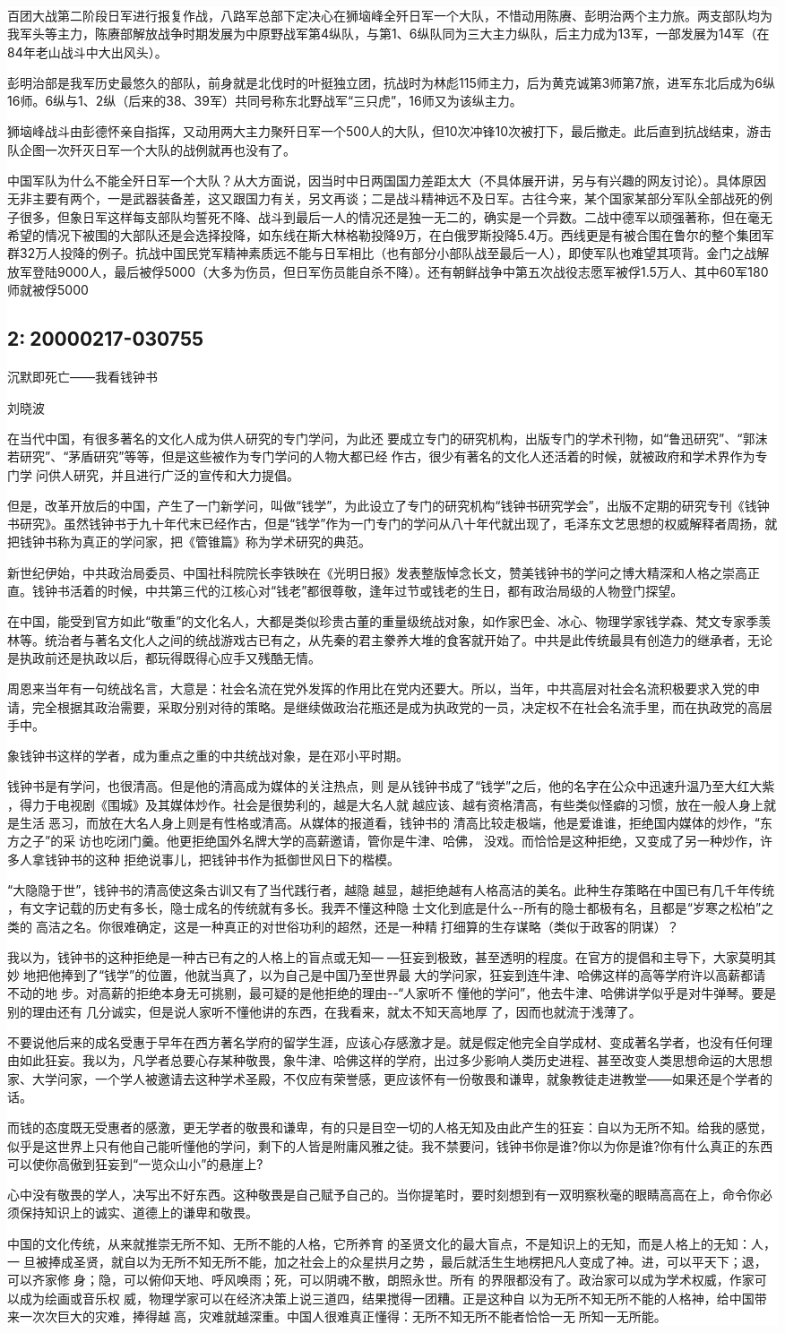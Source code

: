 百团大战第二阶段日军进行报复作战，八路军总部下定决心在狮垴峰全歼日军一个大队，不惜动用陈赓、彭明治两个主力旅。两支部队均为我军头等主力，陈赓部解放战争时期发展为中原野战军第4纵队，与第1、6纵队同为三大主力纵队，后主力成为13军，一部发展为14军（在84年老山战斗中大出风头）。

彭明治部是我军历史最悠久的部队，前身就是北伐时的叶挺独立团，抗战时为林彪115师主力，后为黄克诚第3师第7旅，进军东北后成为6纵16师。6纵与1、2纵（后来的38、39军）共同号称东北野战军“三只虎”，16师又为该纵主力。

狮垴峰战斗由彭德怀亲自指挥，又动用两大主力聚歼日军一个500人的大队，但10次冲锋10次被打下，最后撤走。此后直到抗战结束，游击队企图一次歼灭日军一个大队的战例就再也没有了。

中国军队为什么不能全歼日军一个大队？从大方面说，因当时中日两国国力差距太大（不具体展开讲，另与有兴趣的网友讨论）。具体原因无非主要有两个，一是武器装备差，这又跟国力有关，另文再谈；二是战斗精神远不及日军。古往今来，某个国家某部分军队全部战死的例子很多，但象日军这样每支部队均誓死不降、战斗到最后一人的情况还是独一无二的，确实是一个异数。二战中德军以顽强著称，但在毫无希望的情况下被围的大部队还是会选择投降，如东线在斯大林格勒投降9万，在白俄罗斯投降5.4万。西线更是有被合围在鲁尔的整个集团军群32万人投降的例子。抗战中国民党军精神素质远不能与日军相比（也有部分小部队战至最后一人），即使军队也难望其项背。金门之战解放军登陆9000人，最后被俘5000（大多为伤员，但日军伤员能自杀不降）。还有朝鲜战争中第五次战役志愿军被俘1.5万人、其中60军180师就被俘5000

## 2: 20000217-030755

沉默即死亡——我看钱钟书

刘晓波

在当代中国，有很多著名的文化人成为供人研究的专门学问，为此还 要成立专门的研究机构，出版专门的学术刊物，如“鲁迅研究”、“郭沫 若研究”、“茅盾研究”等等，但是这些被作为专门学问的人物大都已经 作古，很少有著名的文化人还活着的时候，就被政府和学术界作为专门学 问供人研究，并且进行广泛的宣传和大力提倡。

但是，改革开放后的中国，产生了一门新学问，叫做“钱学”，为此设立了专门的研究机构“钱钟书研究学会”，出版不定期的研究专刊《钱钟书研究》。虽然钱钟书于九十年代末已经作古，但是“钱学”作为一门专门的学问从八十年代就出现了，毛泽东文艺思想的权威解释者周扬，就把钱钟书称为真正的学问家，把《管锥篇》称为学术研究的典范。

新世纪伊始，中共政治局委员、中国社科院院长李铁映在《光明日报》发表整版悼念长文，赞美钱钟书的学问之博大精深和人格之崇高正直。钱钟书活着的时候，中共第三代的江核心对“钱老”都很尊敬，逢年过节或钱老的生日，都有政治局级的人物登门探望。

在中国，能受到官方如此“敬重”的文化名人，大都是类似珍贵古董的重量级统战对象，如作家巴金、冰心、物理学家钱学森、梵文专家季羡林等。统治者与著名文化人之间的统战游戏古已有之，从先秦的君主豢养大堆的食客就开始了。中共是此传统最具有创造力的继承者，无论是执政前还是执政以后，都玩得既得心应手又残酷无情。

周恩来当年有一句统战名言，大意是：社会名流在党外发挥的作用比在党内还要大。所以，当年，中共高层对社会名流积极要求入党的申请，完全根据其政治需要，采取分别对待的策略。是继续做政治花瓶还是成为执政党的一员，决定权不在社会名流手里，而在执政党的高层手中。

象钱钟书这样的学者，成为重点之重的中共统战对象，是在邓小平时期。

钱钟书是有学问，也很清高。但是他的清高成为媒体的关注热点，则 是从钱钟书成了“钱学”之后，他的名字在公众中迅速升温乃至大红大紫 ，得力于电视剧《围城》及其媒体炒作。社会是很势利的，越是大名人就 越应该、越有资格清高，有些类似怪癖的习惯，放在一般人身上就是生活 恶习，而放在大名人身上则是有性格或清高。从媒体的报道看，钱钟书的 清高比较走极端，他是爱谁谁，拒绝国内媒体的炒作，“东方之子”的采 访也吃闭门羹。他更拒绝国外名牌大学的高薪邀请，管你是牛津、哈佛， 没戏。而恰恰是这种拒绝，又变成了另一种炒作，许多人拿钱钟书的这种 拒绝说事儿，把钱钟书作为抵御世风日下的楷模。

“大隐隐于世”，钱钟书的清高使这条古训又有了当代践行者，越隐 越显，越拒绝越有人格高洁的美名。此种生存策略在中国已有几千年传统 ，有文字记载的历史有多长，隐士成名的传统就有多长。我弄不懂这种隐 士文化到底是什么--所有的隐士都极有名，且都是“岁寒之松柏”之类的 高洁之名。你很难确定，这是一种真正的对世俗功利的超然，还是一种精 打细算的生存谋略（类似于政客的阴谋）？

我以为，钱钟书的这种拒绝是一种古已有之的人格上的盲点或无知— —狂妄到极致，甚至透明的程度。在官方的提倡和主导下，大家莫明其妙 地把他捧到了“钱学”的位置，他就当真了，以为自己是中国乃至世界最 大的学问家，狂妄到连牛津、哈佛这样的高等学府许以高薪都请不动的地 步。对高薪的拒绝本身无可挑剔，最可疑的是他拒绝的理由--“人家听不 懂他的学问”，他去牛津、哈佛讲学似乎是对牛弹琴。要是别的理由还有 几分诚实，但是说人家听不懂他讲的东西，在我看来，就太不知天高地厚 了，因而也就流于浅薄了。

不要说他后来的成名受惠于早年在西方著名学府的留学生涯，应该心存感激才是。就是假定他完全自学成材、变成著名学者，也没有任何理由如此狂妄。我以为，凡学者总要心存某种敬畏，象牛津、哈佛这样的学府，出过多少影响人类历史进程、甚至改变人类思想命运的大思想家、大学问家，一个学人被邀请去这种学术圣殿，不仅应有荣誉感，更应该怀有一份敬畏和谦卑，就象教徒走进教堂——如果还是个学者的话。

而钱的态度既无受惠者的感激，更无学者的敬畏和谦卑，有的只是目空一切的人格无知及由此产生的狂妄：自以为无所不知。给我的感觉，似乎是这世界上只有他自己能听懂他的学问，剩下的人皆是附庸风雅之徒。我不禁要问，钱钟书你是谁?你以为你是谁?你有什么真正的东西可以使你高傲到狂妄到“一览众山小”的悬崖上?

心中没有敬畏的学人，决写出不好东西。这种敬畏是自己赋予自己的。当你提笔时，要时刻想到有一双明察秋毫的眼睛高高在上，命令你必须保持知识上的诚实、道德上的谦卑和敬畏。

中国的文化传统，从来就推崇无所不知、无所不能的人格，它所养育 的圣贤文化的最大盲点，不是知识上的无知，而是人格上的无知：人，一 旦被捧成圣贤，就自以为无所不知无所不能，加之社会上的众星拱月之势 ，最后就活生生地楞把凡人变成了神。进，可以平天下；退，可以齐家修 身；隐，可以俯仰天地、呼风唤雨；死，可以阴魂不散，朗照永世。所有 的界限都没有了。政治家可以成为学术权威，作家可以成为绘画或音乐权 威，物理学家可以在经济决策上说三道四，结果搅得一团糟。正是这种自 以为无所不知无所不能的人格神，给中国带来一次次巨大的灾难，捧得越 高，灾难就越深重。中国人很难真正懂得：无所不知无所不能者恰恰一无 所知一无所能。
